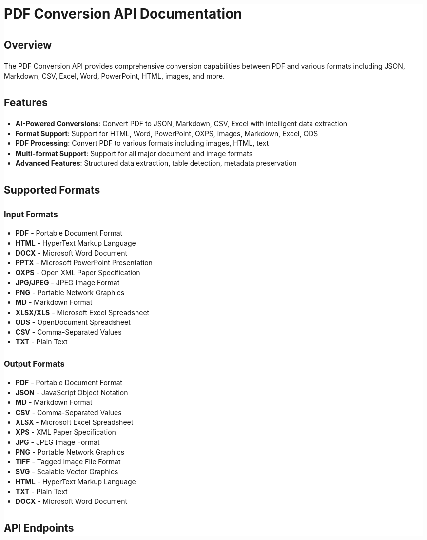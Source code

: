 # PDF Conversion API Documentation

## Overview
The PDF Conversion API provides comprehensive conversion capabilities between PDF and various formats including JSON, Markdown, CSV, Excel, Word, PowerPoint, HTML, images, and more.

## Features
- **AI-Powered Conversions**: Convert PDF to JSON, Markdown, CSV, Excel with intelligent data extraction
- **Format Support**: Support for HTML, Word, PowerPoint, OXPS, images, Markdown, Excel, ODS
- **PDF Processing**: Convert PDF to various formats including images, HTML, text
- **Multi-format Support**: Support for all major document and image formats
- **Advanced Features**: Structured data extraction, table detection, metadata preservation

## Supported Formats

### Input Formats
- **PDF** - Portable Document Format
- **HTML** - HyperText Markup Language
- **DOCX** - Microsoft Word Document
- **PPTX** - Microsoft PowerPoint Presentation
- **OXPS** - Open XML Paper Specification
- **JPG/JPEG** - JPEG Image Format
- **PNG** - Portable Network Graphics
- **MD** - Markdown Format
- **XLSX/XLS** - Microsoft Excel Spreadsheet
- **ODS** - OpenDocument Spreadsheet
- **CSV** - Comma-Separated Values
- **TXT** - Plain Text

### Output Formats
- **PDF** - Portable Document Format
- **JSON** - JavaScript Object Notation
- **MD** - Markdown Format
- **CSV** - Comma-Separated Values
- **XLSX** - Microsoft Excel Spreadsheet
- **XPS** - XML Paper Specification
- **JPG** - JPEG Image Format
- **PNG** - Portable Network Graphics
- **TIFF** - Tagged Image File Format
- **SVG** - Scalable Vector Graphics
- **HTML** - HyperText Markup Language
- **TXT** - Plain Text
- **DOCX** - Microsoft Word Document

## API Endpoints
